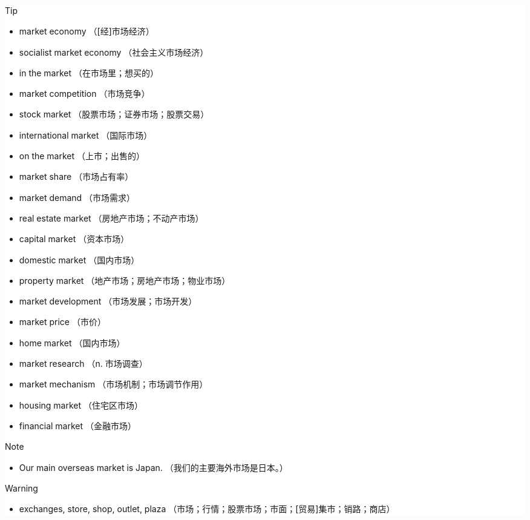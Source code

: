 > [!TIP]
>
> - market economy （[经]市场经济）
>
> - socialist market economy （社会主义市场经济）
>
> - in the market （在市场里；想买的）
>
> - market competition （市场竞争）
>
> - stock market （股票市场；证券市场；股票交易）
>
> - international market （国际市场）
>
> - on the market （上市；出售的）
>
> - market share （市场占有率）
>
> - market demand （市场需求）
>
> - real estate market （房地产市场；不动产市场）
>
> - capital market （资本市场）
>
> - domestic market （国内市场）
>
> - property market （地产市场；房地产市场；物业市场）
>
> - market development （市场发展；市场开发）
>
> - market price （市价）
>
> - home market （国内市场）
>
> - market research （n. 市场调查）
>
> - market mechanism （市场机制；市场调节作用）
>
> - housing market （住宅区市场）
>
> - financial market （金融市场）
>

> [!NOTE]
>
> - Our main overseas market is Japan. （我们的主要海外市场是日本。）
>

> [!WARNING]
>
> - exchanges, store, shop, outlet, plaza （市场；行情；股票市场；市面；[贸易]集市；销路；商店）
>
